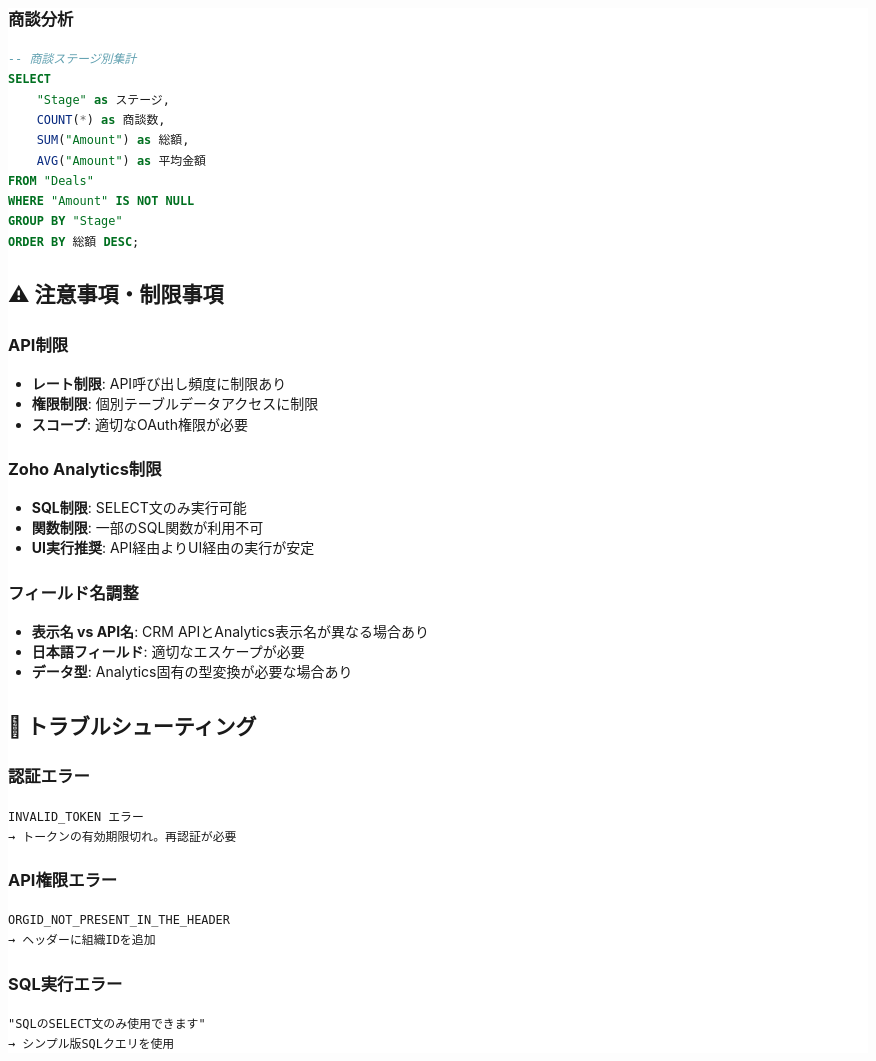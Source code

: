 ### 商談分析
```sql
-- 商談ステージ別集計
SELECT 
    "Stage" as ステージ,
    COUNT(*) as 商談数,
    SUM("Amount") as 総額,
    AVG("Amount") as 平均金額
FROM "Deals"
WHERE "Amount" IS NOT NULL
GROUP BY "Stage"
ORDER BY 総額 DESC;
```

## ⚠️ 注意事項・制限事項

### API制限
- **レート制限**: API呼び出し頻度に制限あり
- **権限制限**: 個別テーブルデータアクセスに制限
- **スコープ**: 適切なOAuth権限が必要

### Zoho Analytics制限
- **SQL制限**: SELECT文のみ実行可能
- **関数制限**: 一部のSQL関数が利用不可
- **UI実行推奨**: API経由よりUI経由の実行が安定

### フィールド名調整
- **表示名 vs API名**: CRM APIとAnalytics表示名が異なる場合あり
- **日本語フィールド**: 適切なエスケープが必要
- **データ型**: Analytics固有の型変換が必要な場合あり

## 🔧 トラブルシューティング

### 認証エラー
```
INVALID_TOKEN エラー
→ トークンの有効期限切れ。再認証が必要
```

### API権限エラー
```
ORGID_NOT_PRESENT_IN_THE_HEADER
→ ヘッダーに組織IDを追加
```

### SQL実行エラー
```
"SQLのSELECT文のみ使用できます"
→ シンプル版SQLクエリを使用
```
